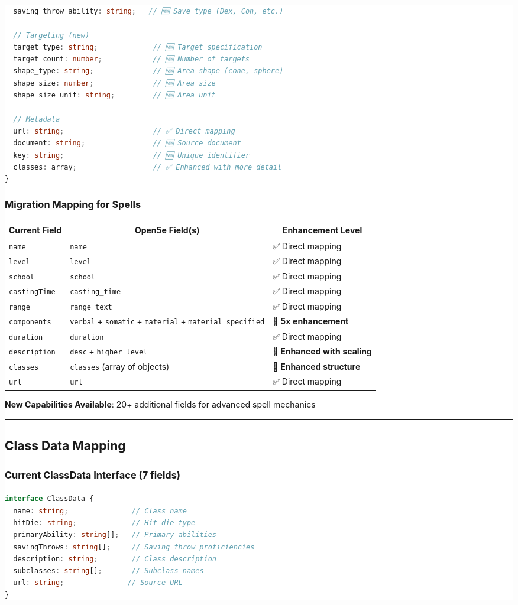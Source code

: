```typescript
  saving_throw_ability: string;   // 🆕 Save type (Dex, Con, etc.)
  
  // Targeting (new)
  target_type: string;             // 🆕 Target specification
  target_count: number;            // 🆕 Number of targets
  shape_type: string;              // 🆕 Area shape (cone, sphere)
  shape_size: number;              // 🆕 Area size
  shape_size_unit: string;         // 🆕 Area unit
  
  // Metadata
  url: string;                     // ✅ Direct mapping
  document: string;                // 🆕 Source document
  key: string;                     // 🆕 Unique identifier
  classes: array;                  // ✅ Enhanced with more detail
}
```

### Migration Mapping for Spells
| Current Field | Open5e Field(s) | Enhancement Level |
|---------------|-----------------|-------------------|
| `name` | `name` | ✅ Direct mapping |
| `level` | `level` | ✅ Direct mapping |
| `school` | `school` | ✅ Direct mapping |
| `castingTime` | `casting_time` | ✅ Direct mapping |
| `range` | `range_text` | ✅ Direct mapping |
| `components` | `verbal` + `somatic` + `material` + `material_specified` | 🚀 **5x enhancement** |
| `duration` | `duration` | ✅ Direct mapping |
| `description` | `desc` + `higher_level` | 🚀 **Enhanced with scaling** |
| `classes` | `classes` (array of objects) | 🚀 **Enhanced structure** |
| `url` | `url` | ✅ Direct mapping |

**New Capabilities Available**: 20+ additional fields for advanced spell mechanics

---

## Class Data Mapping

### Current ClassData Interface (7 fields)
```typescript
interface ClassData {
  name: string;               // Class name
  hitDie: string;             // Hit die type
  primaryAbility: string[];   // Primary abilities
  savingThrows: string[];     // Saving throw proficiencies
  description: string;        // Class description
  subclasses: string[];       // Subclass names
  url: string;               // Source URL
}
```
